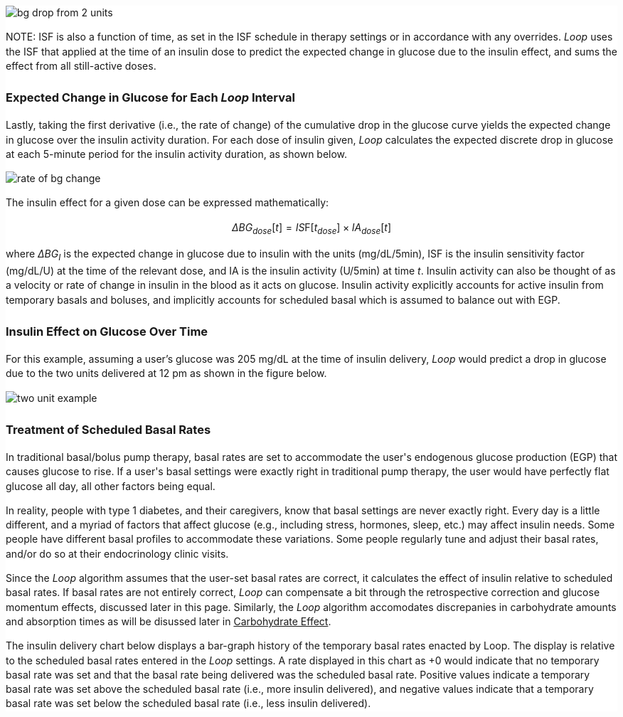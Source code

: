 ![bg drop from 2 units](img/bg_drop.png)

NOTE: ISF is also a function of time, as set in the ISF schedule in therapy settings or in accordance with any overrides. *Loop* uses the ISF that applied at the time of an insulin dose to predict the expected change in glucose due to the insulin effect, and sums the effect from all still-active doses.

### Expected Change in Glucose for Each *Loop* Interval

Lastly, taking the first derivative (i.e., the rate of change) of the cumulative drop in the glucose curve yields the expected change in glucose over the insulin activity duration. For each dose of insulin given, *Loop* calculates the expected discrete drop in glucose at each 5-minute period for the insulin activity duration, as shown below.

![rate of bg change](img/derivative.png)

The insulin effect for a given dose can be expressed mathematically:

$$ \Delta BG_{dose}[t] = IS\text{F}[t_{dose}] \times IA_{dose}[t] $$

where $\Delta BG_{I}$ is the expected change in glucose due to insulin with the units (mg/dL/5min), ISF is the insulin sensitivity factor (mg/dL/U) at the time of the relevant dose, and IA is the insulin activity (U/5min) at time *t*. Insulin activity can also be thought of as a velocity or rate of change in insulin in the blood as it acts on glucose. Insulin activity explicitly accounts for active insulin from temporary basals and boluses, and implicitly accounts for scheduled basal which is assumed to balance out with EGP.

### Insulin Effect on Glucose Over Time

For this example, assuming a user’s glucose was 205 mg/dL at the time of insulin delivery, *Loop* would predict a drop in glucose due to the two units delivered at 12 pm as shown in the figure below.

![two unit example](img/two_units.png)

### Treatment of Scheduled Basal Rates

In traditional basal/bolus pump therapy, basal rates are set to accommodate the user's endogenous glucose production (EGP) that causes glucose to rise. If a user's basal settings were exactly right in traditional pump therapy, the user would have perfectly flat glucose all day, all other factors being equal.

In reality, people with type 1 diabetes, and their caregivers, know that basal settings are never exactly right. Every day is a little different, and a myriad of factors that affect glucose (e.g., including stress, hormones, sleep, etc.) may affect insulin needs. Some people have different basal profiles to accommodate these variations. Some people regularly tune and adjust their basal rates, and/or do so at their endocrinology clinic visits.

Since the *Loop* algorithm assumes that the user-set basal rates are correct, it calculates the effect of insulin relative to scheduled basal rates. If basal rates are not entirely correct, *Loop* can compensate a bit through the retrospective correction and glucose momentum effects, discussed later in this page. Similarly, the *Loop* algorithm accomodates discrepanies in carbohydrate amounts and absorption times as will be disussed later in [Carbohydrate Effect](#carbohydrate-effect).

The insulin delivery chart below displays a bar-graph history of the temporary basal rates enacted by Loop. The display is relative to the scheduled basal rates entered in the *Loop* settings. A rate displayed in this chart as +0 would indicate that no temporary basal rate was set and that the basal rate being delivered was the scheduled basal rate. Positive values indicate a temporary basal rate was set above the scheduled basal rate (i.e., more insulin delivered), and negative values indicate that a temporary basal rate was set below the scheduled basal rate (i.e., less insulin delivered).
